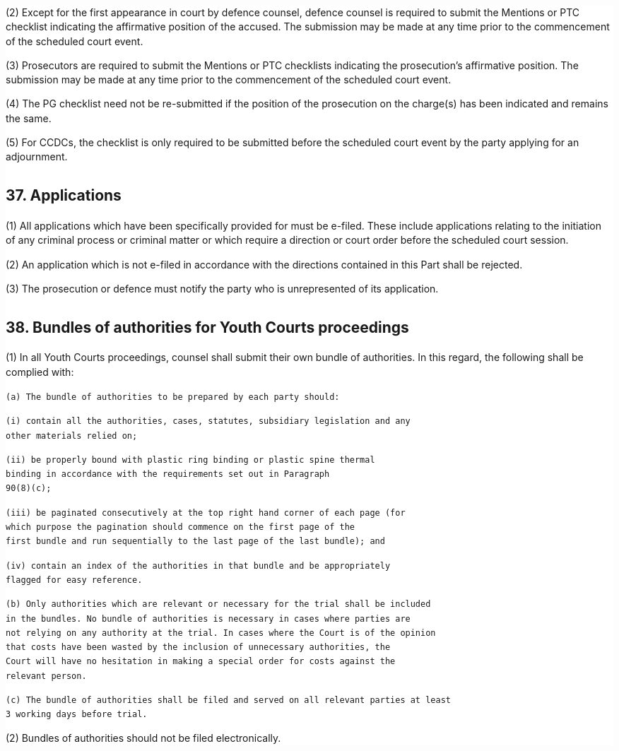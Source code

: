 (2) Except for the first appearance in court by defence counsel, defence counsel is required
to submit the Mentions or PTC checklist indicating the affirmative position of the
accused. The submission may be made at any time prior to the commencement of the
scheduled court event.

(3) Prosecutors are required to submit the Mentions or PTC checklists indicating the
prosecution’s affirmative position. The submission may be made at any time prior to
the commencement of the scheduled court event.

(4) The PG checklist need not be re-submitted if the position of the prosecution on the
charge(s) has been indicated and remains the same.

(5) For CCDCs, the checklist is only required to be submitted before the scheduled court
event by the party applying for an adjournment.


## 37. Applications

(1) All applications which have been specifically provided for must be e-filed. These
include applications relating to the initiation of any criminal process or criminal matter
or which require a direction or court order before the scheduled court session.

(2) An application which is not e-filed in accordance with the directions contained in this
Part shall be rejected.

(3) The prosecution or defence must notify the party who is unrepresented of its
application.


## 38. Bundles of authorities for Youth Courts proceedings

(1) In all Youth Courts proceedings, counsel shall submit their own bundle of authorities.
In this regard, the following shall be complied with:

```
(a) The bundle of authorities to be prepared by each party should:
```
```
(i) contain all the authorities, cases, statutes, subsidiary legislation and any
other materials relied on;
```
```
(ii) be properly bound with plastic ring binding or plastic spine thermal
binding in accordance with the requirements set out in Paragraph
90(8)(c);
```
```
(iii) be paginated consecutively at the top right hand corner of each page (for
which purpose the pagination should commence on the first page of the
first bundle and run sequentially to the last page of the last bundle); and
```
```
(iv) contain an index of the authorities in that bundle and be appropriately
flagged for easy reference.
```
```
(b) Only authorities which are relevant or necessary for the trial shall be included
in the bundles. No bundle of authorities is necessary in cases where parties are
not relying on any authority at the trial. In cases where the Court is of the opinion
that costs have been wasted by the inclusion of unnecessary authorities, the
Court will have no hesitation in making a special order for costs against the
relevant person.
```
```
(c) The bundle of authorities shall be filed and served on all relevant parties at least
3 working days before trial.
```
(2) Bundles of authorities should not be filed electronically.
